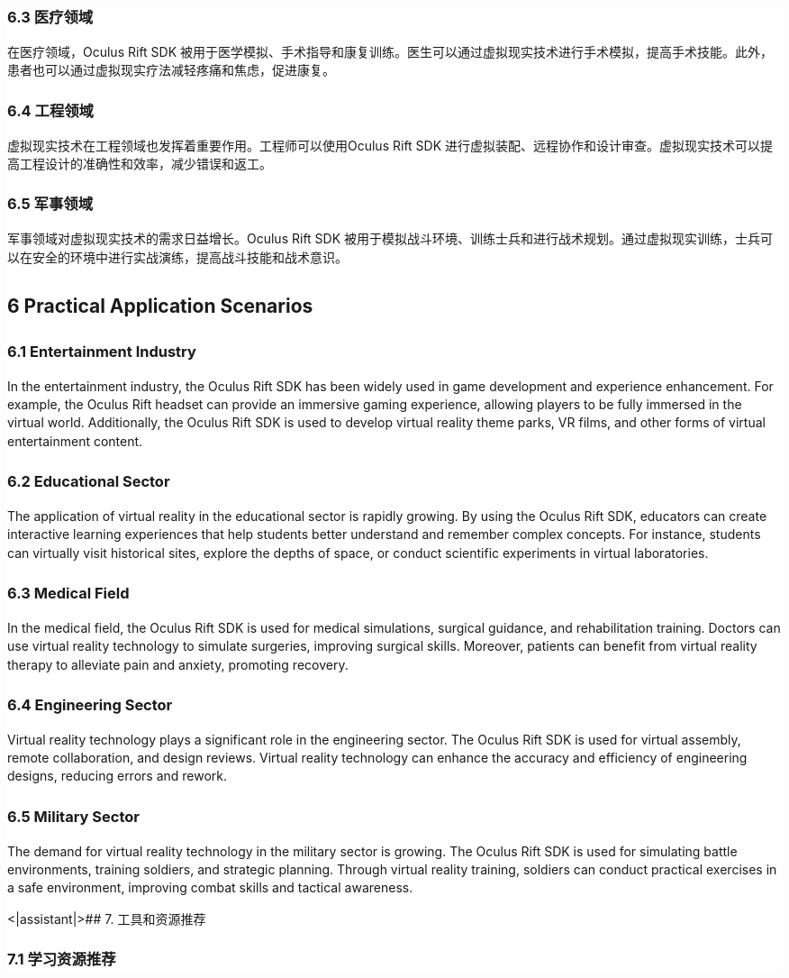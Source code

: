 ### 6.3 医疗领域

在医疗领域，Oculus Rift SDK 被用于医学模拟、手术指导和康复训练。医生可以通过虚拟现实技术进行手术模拟，提高手术技能。此外，患者也可以通过虚拟现实疗法减轻疼痛和焦虑，促进康复。

### 6.4 工程领域

虚拟现实技术在工程领域也发挥着重要作用。工程师可以使用Oculus Rift SDK 进行虚拟装配、远程协作和设计审查。虚拟现实技术可以提高工程设计的准确性和效率，减少错误和返工。

### 6.5 军事领域

军事领域对虚拟现实技术的需求日益增长。Oculus Rift SDK 被用于模拟战斗环境、训练士兵和进行战术规划。通过虚拟现实训练，士兵可以在安全的环境中进行实战演练，提高战斗技能和战术意识。

## 6 Practical Application Scenarios

### 6.1 Entertainment Industry

In the entertainment industry, the Oculus Rift SDK has been widely used in game development and experience enhancement. For example, the Oculus Rift headset can provide an immersive gaming experience, allowing players to be fully immersed in the virtual world. Additionally, the Oculus Rift SDK is used to develop virtual reality theme parks, VR films, and other forms of virtual entertainment content.

### 6.2 Educational Sector

The application of virtual reality in the educational sector is rapidly growing. By using the Oculus Rift SDK, educators can create interactive learning experiences that help students better understand and remember complex concepts. For instance, students can virtually visit historical sites, explore the depths of space, or conduct scientific experiments in virtual laboratories.

### 6.3 Medical Field

In the medical field, the Oculus Rift SDK is used for medical simulations, surgical guidance, and rehabilitation training. Doctors can use virtual reality technology to simulate surgeries, improving surgical skills. Moreover, patients can benefit from virtual reality therapy to alleviate pain and anxiety, promoting recovery.

### 6.4 Engineering Sector

Virtual reality technology plays a significant role in the engineering sector. The Oculus Rift SDK is used for virtual assembly, remote collaboration, and design reviews. Virtual reality technology can enhance the accuracy and efficiency of engineering designs, reducing errors and rework.

### 6.5 Military Sector

The demand for virtual reality technology in the military sector is growing. The Oculus Rift SDK is used for simulating battle environments, training soldiers, and strategic planning. Through virtual reality training, soldiers can conduct practical exercises in a safe environment, improving combat skills and tactical awareness.

<|assistant|>## 7. 工具和资源推荐

### 7.1 学习资源推荐
